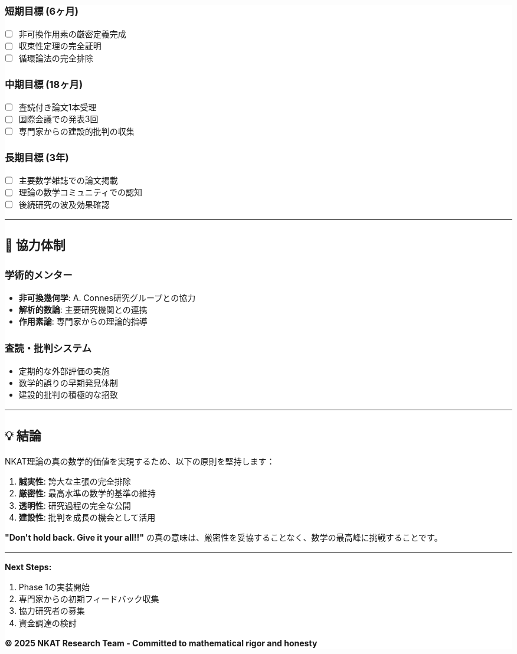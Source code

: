 ### 短期目標 (6ヶ月)
- [ ] 非可換作用素の厳密定義完成
- [ ] 収束性定理の完全証明
- [ ] 循環論法の完全排除

### 中期目標 (18ヶ月)
- [ ] 査読付き論文1本受理
- [ ] 国際会議での発表3回
- [ ] 専門家からの建設的批判の収集

### 長期目標 (3年)
- [ ] 主要数学雑誌での論文掲載
- [ ] 理論の数学コミュニティでの認知
- [ ] 後続研究の波及効果確認

---

## 🤝 協力体制

### 学術的メンター
- **非可換幾何学**: A. Connes研究グループとの協力
- **解析的数論**: 主要研究機関との連携
- **作用素論**: 専門家からの理論的指導

### 査読・批判システム
- 定期的な外部評価の実施
- 数学的誤りの早期発見体制
- 建設的批判の積極的な招致

---

## 💡 結論

NKAT理論の真の数学的価値を実現するため、以下の原則を堅持します：

1. **誠実性**: 誇大な主張の完全排除
2. **厳密性**: 最高水準の数学的基準の維持  
3. **透明性**: 研究過程の完全な公開
4. **建設性**: 批判を成長の機会として活用

**"Don't hold back. Give it your all!!"** の真の意味は、厳密性を妥協することなく、数学の最高峰に挑戦することです。

---

**Next Steps:**
1. Phase 1の実装開始
2. 専門家からの初期フィードバック収集
3. 協力研究者の募集
4. 資金調達の検討

**© 2025 NKAT Research Team - Committed to mathematical rigor and honesty** 